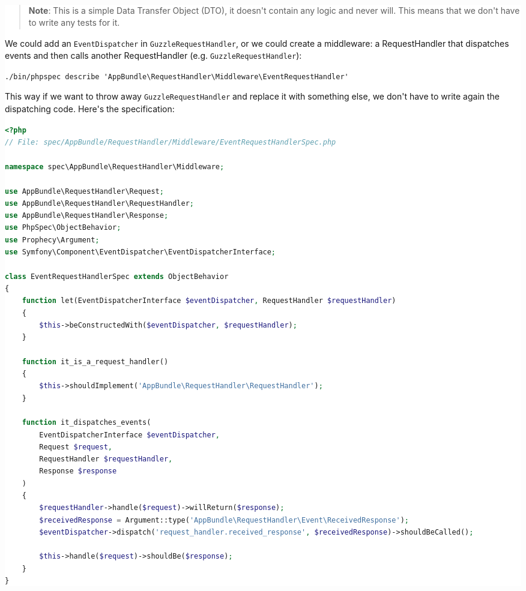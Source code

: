 > **Note**: This is a simple Data Transfer Object (DTO), it doesn't contain any
> logic and never will. This means that we don't have to write any tests for it.

We could add an `EventDispatcher` in `GuzzleRequestHandler`, or we could create
a middleware: a RequestHandler that dispatches events and then calls another RequestHandler
(e.g. `GuzzleRequestHandler`):

    ./bin/phpspec describe 'AppBundle\RequestHandler\Middleware\EventRequestHandler'

This way if we want to throw away `GuzzleRequestHandler` and replace it with something
else, we don't have to write again the dispatching code. Here's the specification:

```php
<?php
// File: spec/AppBundle/RequestHandler/Middleware/EventRequestHandlerSpec.php

namespace spec\AppBundle\RequestHandler\Middleware;

use AppBundle\RequestHandler\Request;
use AppBundle\RequestHandler\RequestHandler;
use AppBundle\RequestHandler\Response;
use PhpSpec\ObjectBehavior;
use Prophecy\Argument;
use Symfony\Component\EventDispatcher\EventDispatcherInterface;

class EventRequestHandlerSpec extends ObjectBehavior
{
    function let(EventDispatcherInterface $eventDispatcher, RequestHandler $requestHandler)
    {
        $this->beConstructedWith($eventDispatcher, $requestHandler);
    }

    function it_is_a_request_handler()
    {
        $this->shouldImplement('AppBundle\RequestHandler\RequestHandler');
    }

    function it_dispatches_events(
        EventDispatcherInterface $eventDispatcher,
        Request $request,
        RequestHandler $requestHandler,
        Response $response
    )
    {
        $requestHandler->handle($request)->willReturn($response);
        $receivedResponse = Argument::type('AppBundle\RequestHandler\Event\ReceivedResponse');
        $eventDispatcher->dispatch('request_handler.received_response', $receivedResponse)->shouldBeCalled();

        $this->handle($request)->shouldBe($response);
    }
}
```
